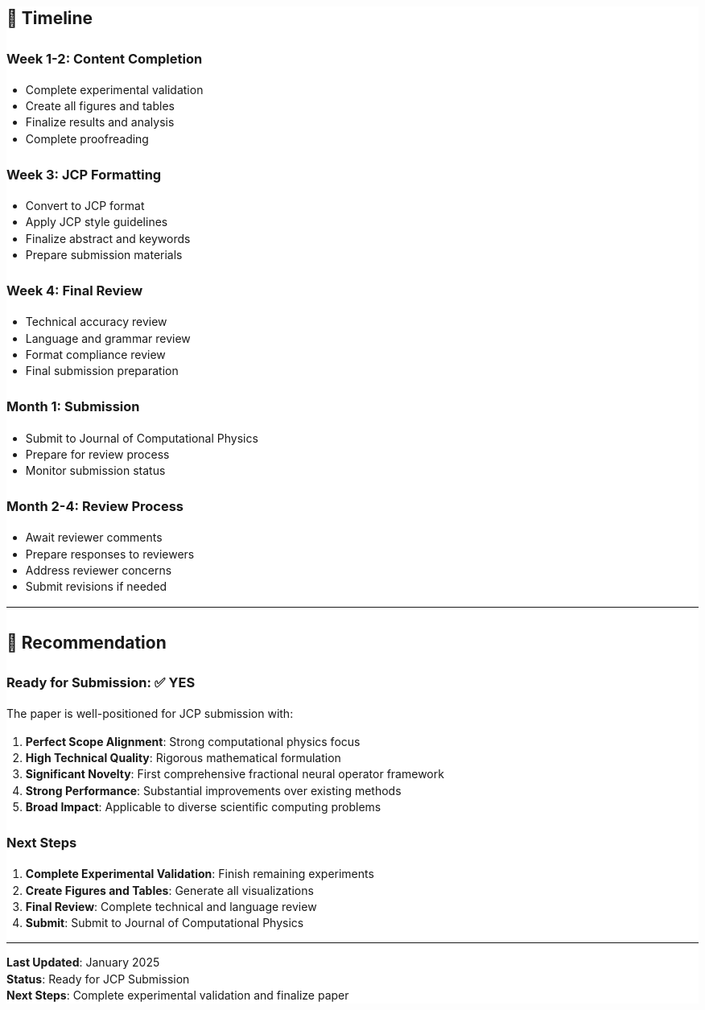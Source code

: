 
## 📅 **Timeline**

### **Week 1-2: Content Completion**
- Complete experimental validation
- Create all figures and tables
- Finalize results and analysis
- Complete proofreading

### **Week 3: JCP Formatting**
- Convert to JCP format
- Apply JCP style guidelines
- Finalize abstract and keywords
- Prepare submission materials

### **Week 4: Final Review**
- Technical accuracy review
- Language and grammar review
- Format compliance review
- Final submission preparation

### **Month 1: Submission**
- Submit to Journal of Computational Physics
- Prepare for review process
- Monitor submission status

### **Month 2-4: Review Process**
- Await reviewer comments
- Prepare responses to reviewers
- Address reviewer concerns
- Submit revisions if needed

---

## 🎯 **Recommendation**

### **Ready for Submission**: ✅ **YES**

The paper is well-positioned for JCP submission with:

1. **Perfect Scope Alignment**: Strong computational physics focus
2. **High Technical Quality**: Rigorous mathematical formulation
3. **Significant Novelty**: First comprehensive fractional neural operator framework
4. **Strong Performance**: Substantial improvements over existing methods
5. **Broad Impact**: Applicable to diverse scientific computing problems

### **Next Steps**
1. **Complete Experimental Validation**: Finish remaining experiments
2. **Create Figures and Tables**: Generate all visualizations
3. **Final Review**: Complete technical and language review
4. **Submit**: Submit to Journal of Computational Physics

---

**Last Updated**: January 2025  
**Status**: Ready for JCP Submission  
**Next Steps**: Complete experimental validation and finalize paper
